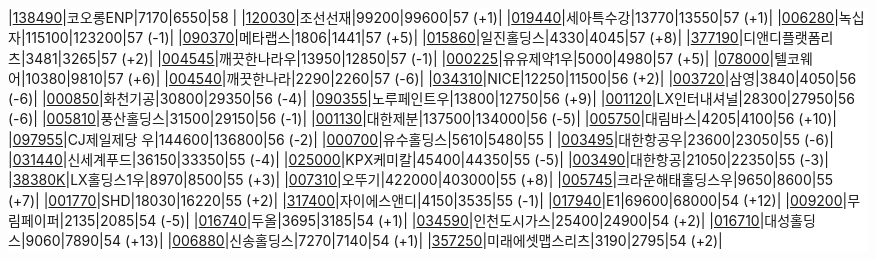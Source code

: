 |[138490](https://finance.daum.net/quotes/A138490)|코오롱ENP|7170|6550|58 |
|[120030](https://finance.daum.net/quotes/A120030)|조선선재|99200|99600|57 (+1)|
|[019440](https://finance.daum.net/quotes/A019440)|세아특수강|13770|13550|57 (+1)|
|[006280](https://finance.daum.net/quotes/A006280)|녹십자|115100|123200|57 (-1)|
|[090370](https://finance.daum.net/quotes/A090370)|메타랩스|1806|1441|57 (+5)|
|[015860](https://finance.daum.net/quotes/A015860)|일진홀딩스|4330|4045|57 (+8)|
|[377190](https://finance.daum.net/quotes/A377190)|디앤디플랫폼리츠|3481|3265|57 (+2)|
|[004545](https://finance.daum.net/quotes/A004545)|깨끗한나라우|13950|12850|57 (-1)|
|[000225](https://finance.daum.net/quotes/A000225)|유유제약1우|5000|4980|57 (+5)|
|[078000](https://finance.daum.net/quotes/A078000)|텔코웨어|10380|9810|57 (+6)|
|[004540](https://finance.daum.net/quotes/A004540)|깨끗한나라|2290|2260|57 (-6)|
|[034310](https://finance.daum.net/quotes/A034310)|NICE|12250|11500|56 (+2)|
|[003720](https://finance.daum.net/quotes/A003720)|삼영|3840|4050|56 (-6)|
|[000850](https://finance.daum.net/quotes/A000850)|화천기공|30800|29350|56 (-4)|
|[090355](https://finance.daum.net/quotes/A090355)|노루페인트우|13800|12750|56 (+9)|
|[001120](https://finance.daum.net/quotes/A001120)|LX인터내셔널|28300|27950|56 (-6)|
|[005810](https://finance.daum.net/quotes/A005810)|풍산홀딩스|31500|29150|56 (-1)|
|[001130](https://finance.daum.net/quotes/A001130)|대한제분|137500|134000|56 (-5)|
|[005750](https://finance.daum.net/quotes/A005750)|대림바스|4205|4100|56 (+10)|
|[097955](https://finance.daum.net/quotes/A097955)|CJ제일제당 우|144600|136800|56 (-2)|
|[000700](https://finance.daum.net/quotes/A000700)|유수홀딩스|5610|5480|55 |
|[003495](https://finance.daum.net/quotes/A003495)|대한항공우|23600|23050|55 (-6)|
|[031440](https://finance.daum.net/quotes/A031440)|신세계푸드|36150|33350|55 (-4)|
|[025000](https://finance.daum.net/quotes/A025000)|KPX케미칼|45400|44350|55 (-5)|
|[003490](https://finance.daum.net/quotes/A003490)|대한항공|21050|22350|55 (-3)|
|[38380K](https://finance.daum.net/quotes/A38380K)|LX홀딩스1우|8970|8500|55 (+3)|
|[007310](https://finance.daum.net/quotes/A007310)|오뚜기|422000|403000|55 (+8)|
|[005745](https://finance.daum.net/quotes/A005745)|크라운해태홀딩스우|9650|8600|55 (+7)|
|[001770](https://finance.daum.net/quotes/A001770)|SHD|18030|16220|55 (+2)|
|[317400](https://finance.daum.net/quotes/A317400)|자이에스앤디|4150|3535|55 (-1)|
|[017940](https://finance.daum.net/quotes/A017940)|E1|69600|68000|54 (+12)|
|[009200](https://finance.daum.net/quotes/A009200)|무림페이퍼|2135|2085|54 (-5)|
|[016740](https://finance.daum.net/quotes/A016740)|두올|3695|3185|54 (+1)|
|[034590](https://finance.daum.net/quotes/A034590)|인천도시가스|25400|24900|54 (+2)|
|[016710](https://finance.daum.net/quotes/A016710)|대성홀딩스|9060|7890|54 (+13)|
|[006880](https://finance.daum.net/quotes/A006880)|신송홀딩스|7270|7140|54 (+1)|
|[357250](https://finance.daum.net/quotes/A357250)|미래에셋맵스리츠|3190|2795|54 (+2)|